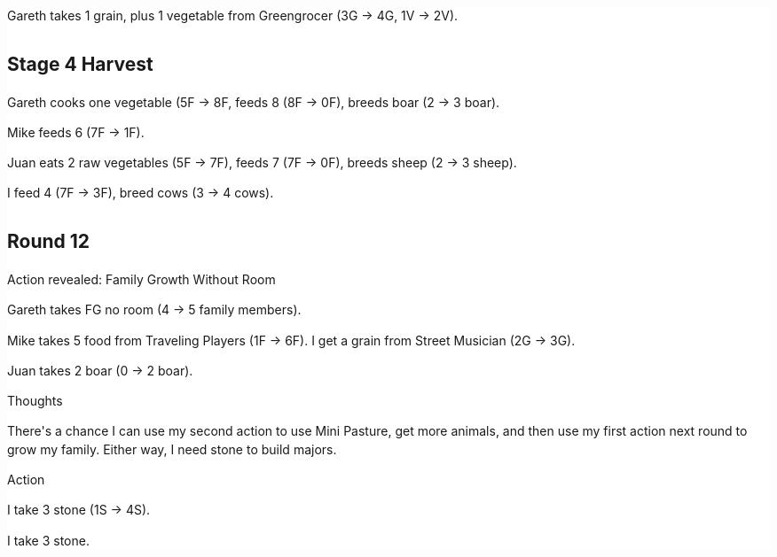 Gareth takes 1 grain, plus 1 vegetable from Greengrocer (3G -> 4G, 1V -> 2V).


## Stage 4 Harvest

Gareth cooks one vegetable (5F -> 8F, feeds 8 (8F -> 0F), breeds boar (2 -> 3 boar).

Mike feeds 6 (7F -> 1F).

Juan eats 2 raw vegetables (5F -> 7F), feeds 7 (7F -> 0F), breeds sheep (2 -> 3 sheep).

I feed 4 (7F -> 3F), breed cows (3 -> 4 cows).

## Round 12

Action revealed: Family Growth Without Room

Gareth takes FG no room (4 -> 5 family members).

Mike takes 5 food from Traveling Players (1F -> 6F).  I get a grain from Street Musician (2G -> 3G).

Juan takes 2 boar (0 -> 2 boar).

<div class="well" markdown="1">
<p class="lead">Thoughts </p>

There's a chance I can use my second action to use Mini Pasture, get more animals, and then use my first action next round to grow my family.  Either way, I need stone to build majors.
</div>

<div class="well" markdown="1">
<p class="lead">Action</p>
I take 3 stone (1S -> 4S).
</div>


I take 3 stone.
<script src="../js/agricola-dictionary.js"></script>